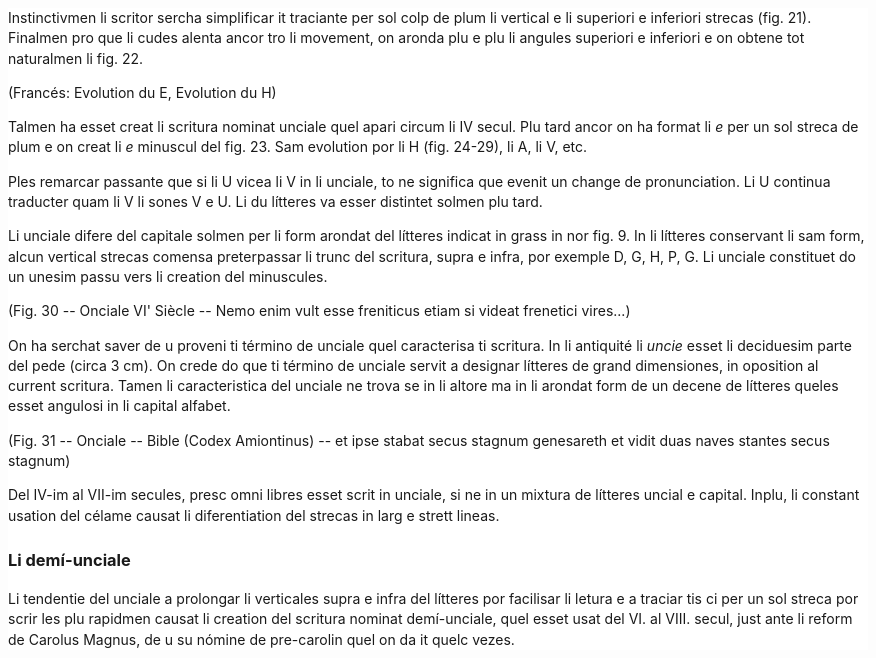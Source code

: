 


Instinctivmen li scritor sercha simplificar it traciante per sol colp de
plum li vertical e li superiori e inferiori strecas (fig. 21). Finalmen
pro que li cudes alenta ancor tro li movement, on aronda plu e plu li
angules superiori e inferiori e on obtene tot naturalmen li fig. 22.


(Francés: Evolution du E, Evolution du H)

Talmen ha esset creat li scritura nominat unciale quel apari circum li
IV secul. Plu tard ancor on ha format li _e_ per un sol streca de
plum e on creat li _e_ minuscul del fig. 23. Sam evolution por li
H (fig. 24-29), li A, li V, etc.

Ples remarcar passante que si li U vicea li V in li unciale, to ne
significa que evenit un change de pronunciation. Li U continua traducter
quam li V li sones V e U. Li du lítteres va esser distintet solmen plu
tard.

Li unciale difere del capitale solmen per li form arondat del lítteres
indicat in grass in nor fig. 9. In li lítteres conservant li sam form,
alcun vertical strecas comensa preterpassar li trunc del scritura, supra
e infra, por exemple D, G, H, P, G. Li unciale constituet do un unesim
passu vers li creation del minuscules.

(Fig. 30 -- Onciale VI' Siècle -- Nemo enim vult esse freniticus etiam si
videat frenetici vires...)

On ha serchat saver de u proveni ti término de unciale quel caracterisa
ti scritura. In li antiquité li _uncie_ esset li deciduesim parte
del pede (circa 3 cm). On crede do que ti término de unciale servit a
designar lítteres de grand dimensiones, in oposition al current
scritura. Tamen li caracteristica del unciale ne trova se in li altore
ma in li arondat form de un decene de lítteres queles esset angulosi in
li capital alfabet.

(Fig. 31 -- Onciale -- Bible (Codex Amiontinus) -- et ipse stabat secus
stagnum genesareth et vidit duas naves stantes secus stagnum)

Del IV-im al VII-im secules, presc omni libres esset scrit in unciale,
si ne in un mixtura de lítteres uncial e capital. Inplu, li constant
usation del célame causat li diferentiation del strecas in larg e strett
lineas.




### Li demí-unciale

Li tendentie del unciale a prolongar li verticales supra e infra del
lítteres por facilisar li letura e a traciar tis ci per un sol streca
por scrir les plu rapidmen causat li creation del scritura nominat
demí-unciale, quel esset usat del VI. al VIII. secul, just ante li
reform de Carolus Magnus, de u su nómine de pre-carolin quel on da it
quelc vezes.
